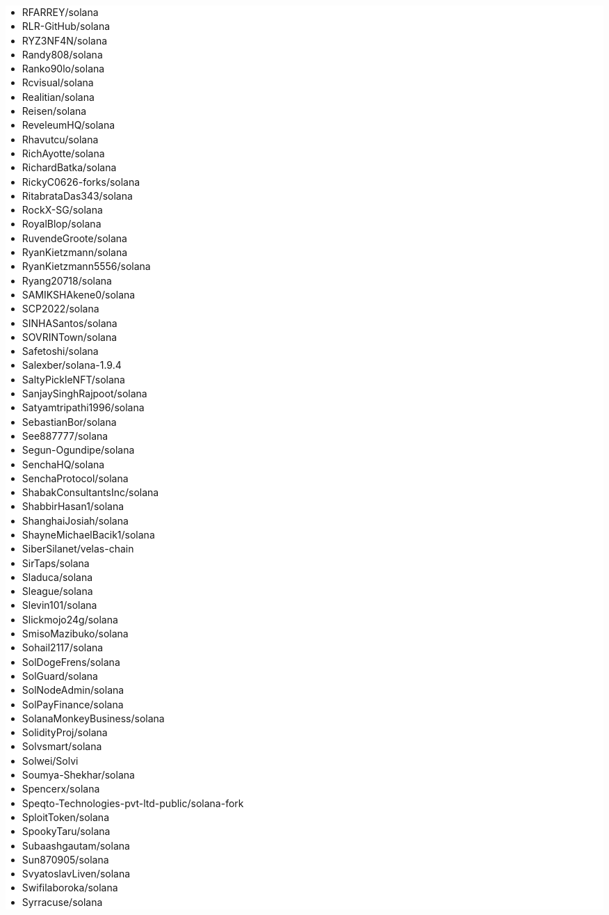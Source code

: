 - RFARREY/solana
- RLR-GitHub/solana
- RYZ3NF4N/solana
- Randy808/solana
- Ranko90lo/solana
- Rcvisual/solana
- Realitian/solana
- Reisen/solana
- ReveleumHQ/solana
- Rhavutcu/solana
- RichAyotte/solana
- RichardBatka/solana
- RickyC0626-forks/solana
- RitabrataDas343/solana
- RockX-SG/solana
- RoyalBlop/solana
- RuvendeGroote/solana
- RyanKietzmann/solana
- RyanKietzmann5556/solana
- Ryang20718/solana
- SAMIKSHAkene0/solana
- SCP2022/solana
- SINHASantos/solana
- SOVRINTown/solana
- Safetoshi/solana
- Salexber/solana-1.9.4
- SaltyPickleNFT/solana
- SanjaySinghRajpoot/solana
- Satyamtripathi1996/solana
- SebastianBor/solana
- See887777/solana
- Segun-Ogundipe/solana
- SenchaHQ/solana
- SenchaProtocol/solana
- ShabakConsultantsInc/solana
- ShabbirHasan1/solana
- ShanghaiJosiah/solana
- ShayneMichaelBacik1/solana
- SiberSilanet/velas-chain
- SirTaps/solana
- Sladuca/solana
- Sleague/solana
- Slevin101/solana
- Slickmojo24g/solana
- SmisoMazibuko/solana
- Sohail2117/solana
- SolDogeFrens/solana
- SolGuard/solana
- SolNodeAdmin/solana
- SolPayFinance/solana
- SolanaMonkeyBusiness/solana
- SolidityProj/solana
- Solvsmart/solana
- Solwei/Solvi
- Soumya-Shekhar/solana
- Spencerx/solana
- Speqto-Technologies-pvt-ltd-public/solana-fork
- SploitToken/solana
- SpookyTaru/solana
- Subaashgautam/solana
- Sun870905/solana
- SvyatoslavLiven/solana
- Swifilaboroka/solana
- Syrracuse/solana